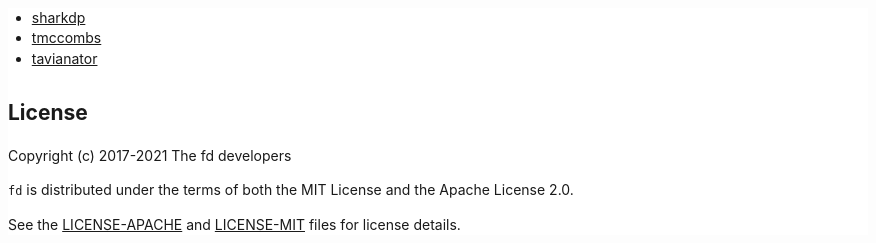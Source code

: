 - [sharkdp](https://github.com/sharkdp)
- [tmccombs](https://github.com/tmccombs)
- [tavianator](https://github.com/tavianator)

## License

Copyright (c) 2017-2021 The fd developers

`fd` is distributed under the terms of both the MIT License and the Apache License 2.0.

See the [LICENSE-APACHE](LICENSE-APACHE) and [LICENSE-MIT](LICENSE-MIT) files for license details.
